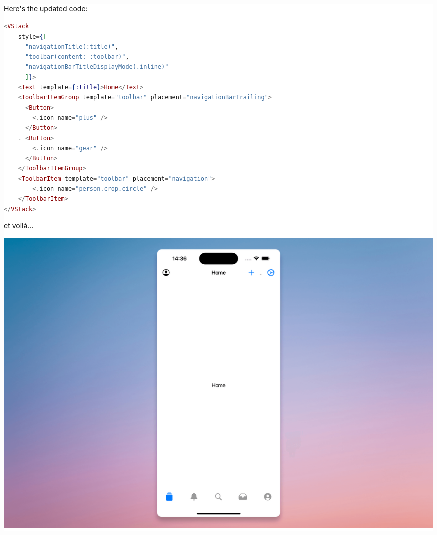 Here's the updated code:

```elixir
<VStack 
	style={[
	  "navigationTitle(:title)",
	  "toolbar(content: :toolbar)",
	  "navigationBarTitleDisplayMode(.inline)"
	  ]}>
	<Text template={:title}>Home</Text>
	<ToolbarItemGroup template="toolbar" placement="navigationBarTrailing">
	  <Button>
		<.icon name="plus" />
	  </Button>	
	. <Button>
		<.icon name="gear" />
	  </Button>
	</ToolbarItemGroup>
	<ToolbarItem template="toolbar" placement="navigation">
		<.icon name="person.crop.circle" />
	</ToolbarItem>
</VStack>
```

et voilà...

![Tab View Screenshot](/img/nav4.png)
